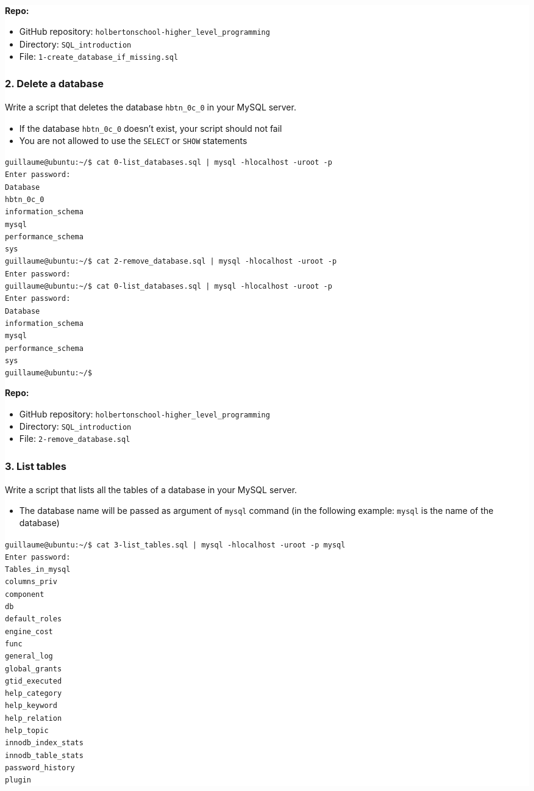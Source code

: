 
**Repo:**

* GitHub repository: `holbertonschool-higher_level_programming`
* Directory: `SQL_introduction`
* File: `1-create_database_if_missing.sql`

### 2. Delete a database

Write a script that deletes the database `hbtn_0c_0` in your MySQL server.

* If the database `hbtn_0c_0` doesn’t exist, your script should not fail
* You are not allowed to use the `SELECT` or `SHOW` statements
```
guillaume@ubuntu:~/$ cat 0-list_databases.sql | mysql -hlocalhost -uroot -p
Enter password:
Database
hbtn_0c_0
information_schema
mysql
performance_schema
sys
guillaume@ubuntu:~/$ cat 2-remove_database.sql | mysql -hlocalhost -uroot -p
Enter password:
guillaume@ubuntu:~/$ cat 0-list_databases.sql | mysql -hlocalhost -uroot -p
Enter password:
Database
information_schema
mysql
performance_schema
sys
guillaume@ubuntu:~/$
```

**Repo:**

* GitHub repository: `holbertonschool-higher_level_programming`
* Directory: `SQL_introduction`
* File: `2-remove_database.sql`

### 3. List tables

Write a script that lists all the tables of a database in your MySQL server.

* The database name will be passed as argument of `mysql` command (in the following example: `mysql` is the name of the database)
```
guillaume@ubuntu:~/$ cat 3-list_tables.sql | mysql -hlocalhost -uroot -p mysql
Enter password:
Tables_in_mysql
columns_priv
component
db
default_roles
engine_cost
func
general_log
global_grants
gtid_executed
help_category
help_keyword
help_relation
help_topic
innodb_index_stats
innodb_table_stats
password_history
plugin
```